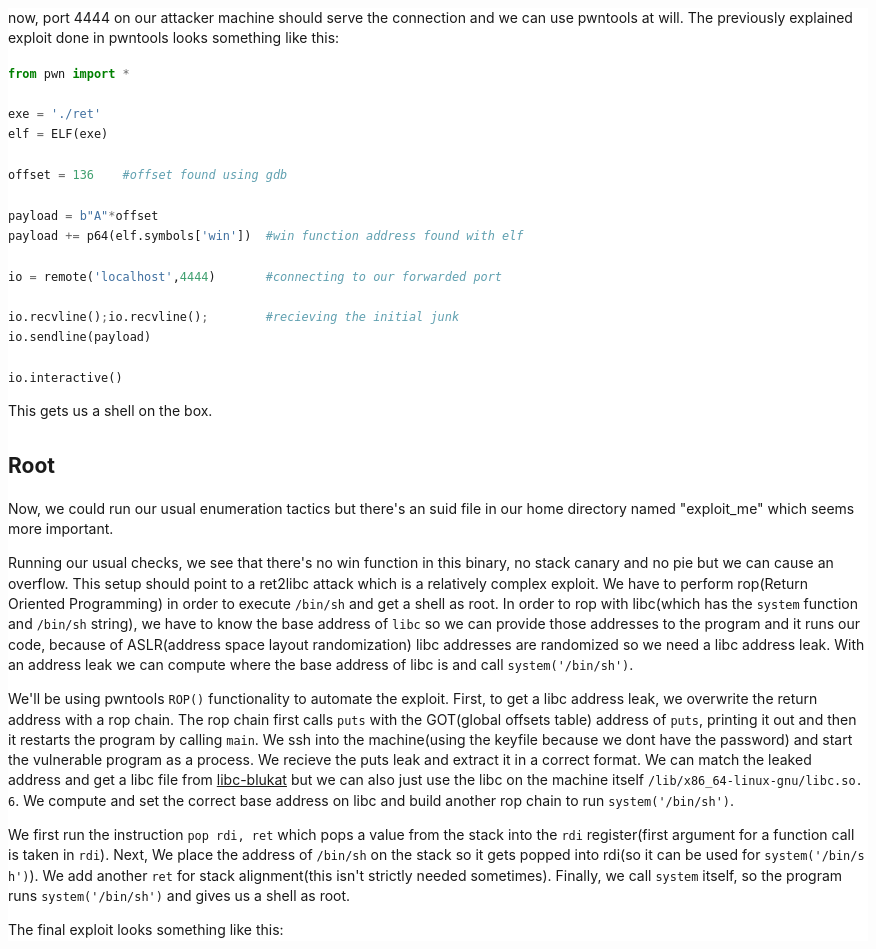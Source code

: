 now, port 4444 on our attacker machine should serve the connection and we can use pwntools at will.
The previously explained exploit done in pwntools looks something like this:

```python
from pwn import *

exe = './ret'
elf = ELF(exe)

offset = 136    #offset found using gdb

payload = b"A"*offset
payload += p64(elf.symbols['win'])  #win function address found with elf

io = remote('localhost',4444)       #connecting to our forwarded port

io.recvline();io.recvline();        #recieving the initial junk
io.sendline(payload)

io.interactive()
```

This gets us a shell on the box.

## Root

Now, we could run our usual enumeration tactics but there's an suid file in our home directory named "exploit_me" which seems more important.

Running our usual checks, we see that there's no win function in this binary, no stack canary and no pie but we can cause an overflow. This setup should point to a ret2libc attack which is a relatively complex exploit. We have to perform rop(Return Oriented Programming) in order to execute `/bin/sh` and get a shell as root. In order to rop with libc(which has the `system` function and `/bin/sh` string), we have to know the base address of `libc` so we can provide those addresses to the program and it runs our code, because of ASLR(address space layout randomization) libc addresses are randomized so we need a libc address leak. With an address leak we can compute where the base address of libc is and call `system('/bin/sh')`.

We'll be using pwntools `ROP()` functionality to automate the exploit. First, to get a libc address leak, we overwrite the return address with a rop chain. The rop chain first calls `puts` with the GOT(global offsets table) address of `puts`, printing it out and then it restarts the program by calling `main`. We ssh into the machine(using the keyfile because we dont have the password) and start the vulnerable program as a process. We recieve the puts leak and extract it in a correct format. We can match the leaked address and get a libc file from [libc-blukat](https://libc.blukat.me/) but we can also just use the libc on the machine itself `/lib/x86_64-linux-gnu/libc.so.6`. We compute and set the correct base address on libc and build another rop chain to run `system('/bin/sh')`.

We first run the instruction `pop rdi, ret` which pops a value from the stack into the `rdi` register(first argument for a function call is taken in `rdi`). Next, We place the address of `/bin/sh` on the stack so it gets popped into rdi(so it can be used for `system('/bin/sh')`). We add another `ret` for stack alignment(this isn't strictly needed sometimes). Finally, we call `system` itself, so the program runs `system('/bin/sh')` and gives us a shell as root.

The final exploit looks something like this:
